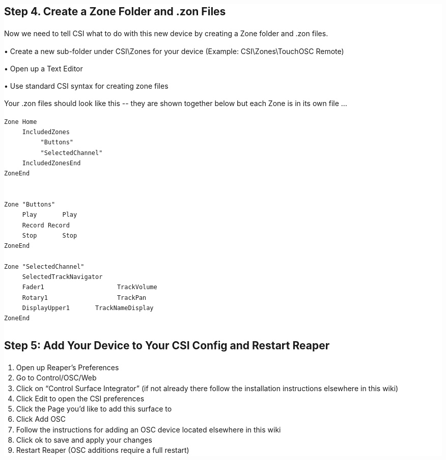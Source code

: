 ## Step 4. Create a Zone Folder and .zon Files
Now we need to tell CSI what to do with this new device by creating a Zone folder and .zon files.

•	Create a new sub-folder under CSI\Zones for your device (Example: CSI\Zones\TouchOSC Remote)

•	Open up a Text Editor

•	Use standard CSI syntax for creating zone files 

Your .zon files should look like this -- they are shown together below but each Zone is in its own file …
```
Zone Home
     IncludedZones
          "Buttons"
          "SelectedChannel"
     IncludedZonesEnd
ZoneEnd


Zone "Buttons"
     Play		Play
     Record	Record
     Stop		Stop
ZoneEnd

Zone "SelectedChannel"
     SelectedTrackNavigator
     Fader1                    TrackVolume
     Rotary1                   TrackPan
     DisplayUpper1       TrackNameDisplay
ZoneEnd
```

## Step 5: Add Your Device to Your CSI Config and Restart Reaper

1.	Open up Reaper’s Preferences
2.	Go to Control/OSC/Web
3.	Click on “Control Surface Integrator” (if not already there follow the installation instructions elsewhere in this wiki)
4.	Click Edit to open the CSI preferences
5.	Click the Page you’d like to add this surface to
6.	Click Add OSC
7.	Follow the instructions for adding an OSC device located elsewhere in this wiki
8.	Click ok to save and apply your changes
9.	Restart Reaper (OSC additions require a full restart)

 
